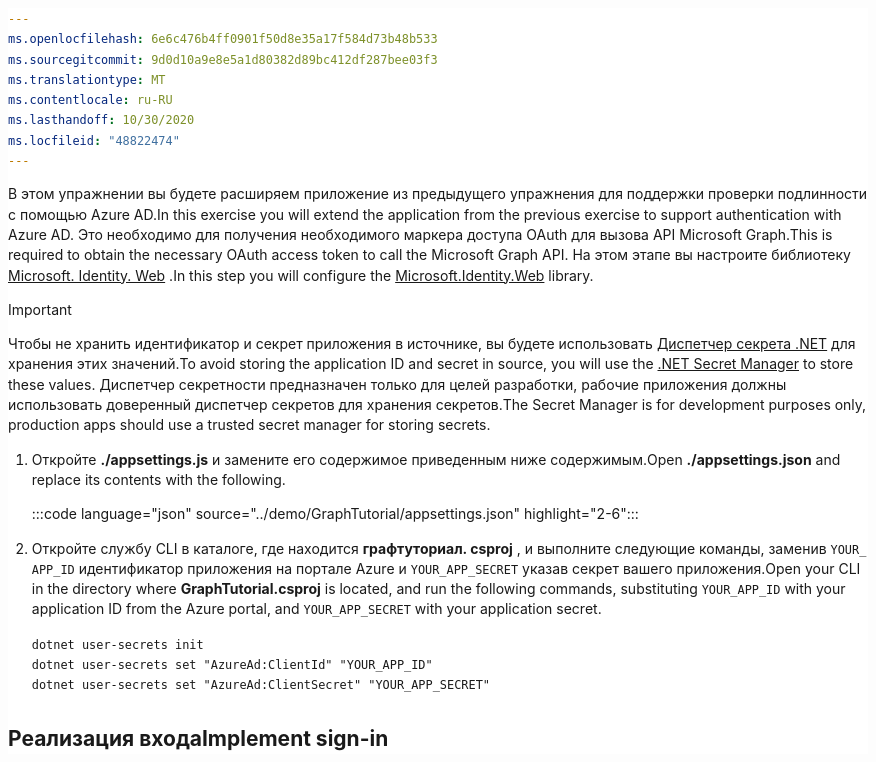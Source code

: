 ```yaml
---
ms.openlocfilehash: 6e6c476b4ff0901f50d8e35a17f584d73b48b533
ms.sourcegitcommit: 9d0d10a9e8e5a1d80382d89bc412df287bee03f3
ms.translationtype: MT
ms.contentlocale: ru-RU
ms.lasthandoff: 10/30/2020
ms.locfileid: "48822474"
---
```



<span data-ttu-id="da63c-101">В этом упражнении вы будете расширяем приложение из предыдущего упражнения для поддержки проверки подлинности с помощью Azure AD.</span><span class="sxs-lookup"><span data-stu-id="da63c-101">In this exercise you will extend the application from the previous exercise to support authentication with Azure AD.</span></span> <span data-ttu-id="da63c-102">Это необходимо для получения необходимого маркера доступа OAuth для вызова API Microsoft Graph.</span><span class="sxs-lookup"><span data-stu-id="da63c-102">This is required to obtain the necessary OAuth access token to call the Microsoft Graph API.</span></span> <span data-ttu-id="da63c-103">На этом этапе вы настроите библиотеку [Microsoft. Identity. Web](https://www.nuget.org/packages/Microsoft.Identity.Web/) .</span><span class="sxs-lookup"><span data-stu-id="da63c-103">In this step you will configure the [Microsoft.Identity.Web](https://www.nuget.org/packages/Microsoft.Identity.Web/) library.</span></span>

> [!IMPORTANT]
> <span data-ttu-id="da63c-104">Чтобы не хранить идентификатор и секрет приложения в источнике, вы будете использовать [Диспетчер секрета .NET](/aspnet/core/security/app-secrets) для хранения этих значений.</span><span class="sxs-lookup"><span data-stu-id="da63c-104">To avoid storing the application ID and secret in source, you will use the [.NET Secret Manager](/aspnet/core/security/app-secrets) to store these values.</span></span> <span data-ttu-id="da63c-105">Диспетчер секретности предназначен только для целей разработки, рабочие приложения должны использовать доверенный диспетчер секретов для хранения секретов.</span><span class="sxs-lookup"><span data-stu-id="da63c-105">The Secret Manager is for development purposes only, production apps should use a trusted secret manager for storing secrets.</span></span>

1. <span data-ttu-id="da63c-106">Откройте **./appsettings.js** и замените его содержимое приведенным ниже содержимым.</span><span class="sxs-lookup"><span data-stu-id="da63c-106">Open **./appsettings.json** and replace its contents with the following.</span></span>

    :::code language="json" source="../demo/GraphTutorial/appsettings.json" highlight="2-6":::

1. <span data-ttu-id="da63c-107">Откройте службу CLI в каталоге, где находится **графтуториал. csproj** , и выполните следующие команды, заменив `YOUR_APP_ID` идентификатор приложения на портале Azure и `YOUR_APP_SECRET` указав секрет вашего приложения.</span><span class="sxs-lookup"><span data-stu-id="da63c-107">Open your CLI in the directory where **GraphTutorial.csproj** is located, and run the following commands, substituting `YOUR_APP_ID` with your application ID from the Azure portal, and `YOUR_APP_SECRET` with your application secret.</span></span>

    ```Shell
    dotnet user-secrets init
    dotnet user-secrets set "AzureAd:ClientId" "YOUR_APP_ID"
    dotnet user-secrets set "AzureAd:ClientSecret" "YOUR_APP_SECRET"
    ```

## <a name="implement-sign-in"></a><span data-ttu-id="da63c-108">Реализация входа</span><span class="sxs-lookup"><span data-stu-id="da63c-108">Implement sign-in</span></span>
